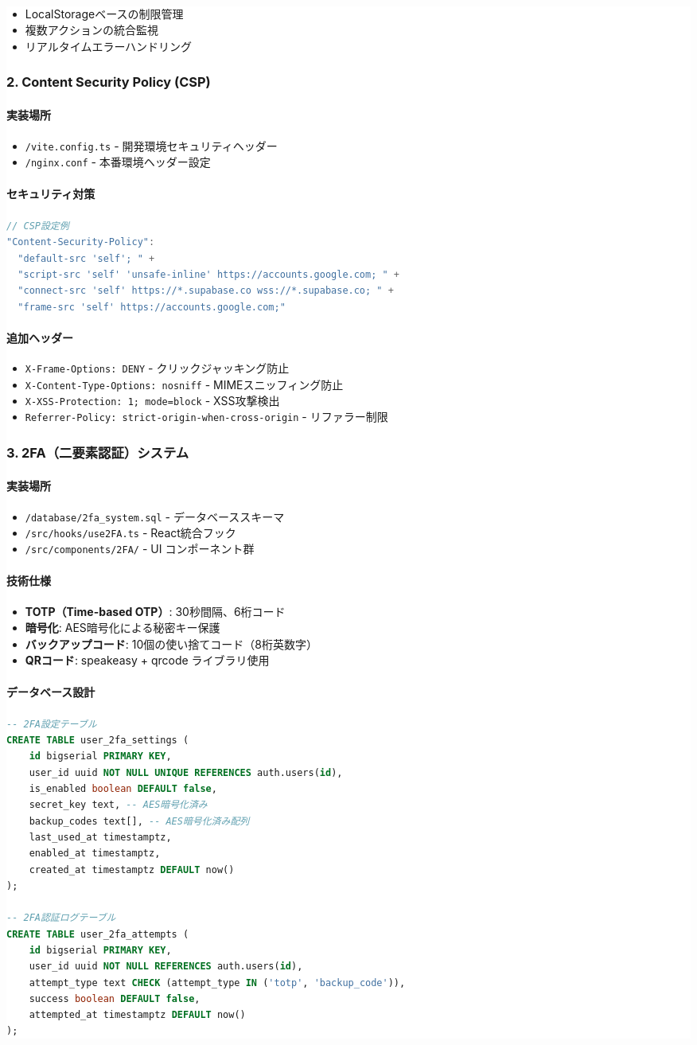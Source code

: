 - LocalStorageベースの制限管理
- 複数アクションの統合監視
- リアルタイムエラーハンドリング

### 2. Content Security Policy (CSP)

#### 実装場所

- `/vite.config.ts` - 開発環境セキュリティヘッダー
- `/nginx.conf` - 本番環境ヘッダー設定

#### セキュリティ対策

```typescript
// CSP設定例
"Content-Security-Policy":
  "default-src 'self'; " +
  "script-src 'self' 'unsafe-inline' https://accounts.google.com; " +
  "connect-src 'self' https://*.supabase.co wss://*.supabase.co; " +
  "frame-src 'self' https://accounts.google.com;"
```

#### 追加ヘッダー

- `X-Frame-Options: DENY` - クリックジャッキング防止
- `X-Content-Type-Options: nosniff` - MIMEスニッフィング防止
- `X-XSS-Protection: 1; mode=block` - XSS攻撃検出
- `Referrer-Policy: strict-origin-when-cross-origin` - リファラー制限

### 3. 2FA（二要素認証）システム

#### 実装場所

- `/database/2fa_system.sql` - データベーススキーマ
- `/src/hooks/use2FA.ts` - React統合フック
- `/src/components/2FA/` - UI コンポーネント群

#### 技術仕様

- **TOTP（Time-based OTP）**: 30秒間隔、6桁コード
- **暗号化**: AES暗号化による秘密キー保護
- **バックアップコード**: 10個の使い捨てコード（8桁英数字）
- **QRコード**: speakeasy + qrcode ライブラリ使用

#### データベース設計

```sql
-- 2FA設定テーブル
CREATE TABLE user_2fa_settings (
    id bigserial PRIMARY KEY,
    user_id uuid NOT NULL UNIQUE REFERENCES auth.users(id),
    is_enabled boolean DEFAULT false,
    secret_key text, -- AES暗号化済み
    backup_codes text[], -- AES暗号化済み配列
    last_used_at timestamptz,
    enabled_at timestamptz,
    created_at timestamptz DEFAULT now()
);

-- 2FA認証ログテーブル
CREATE TABLE user_2fa_attempts (
    id bigserial PRIMARY KEY,
    user_id uuid NOT NULL REFERENCES auth.users(id),
    attempt_type text CHECK (attempt_type IN ('totp', 'backup_code')),
    success boolean DEFAULT false,
    attempted_at timestamptz DEFAULT now()
);
```